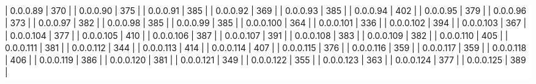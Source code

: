 | 0.0.0.89 | 370 |
| 0.0.0.90 | 375 |
| 0.0.0.91 | 385 |
| 0.0.0.92 | 369 |
| 0.0.0.93 | 385 |
| 0.0.0.94 | 402 |
| 0.0.0.95 | 379 |
| 0.0.0.96 | 373 |
| 0.0.0.97 | 382 |
| 0.0.0.98 | 385 |
| 0.0.0.99 | 385 |
| 0.0.0.100 | 364 |
| 0.0.0.101 | 336 |
| 0.0.0.102 | 394 |
| 0.0.0.103 | 367 |
| 0.0.0.104 | 377 |
| 0.0.0.105 | 410 |
| 0.0.0.106 | 387 |
| 0.0.0.107 | 391 |
| 0.0.0.108 | 383 |
| 0.0.0.109 | 382 |
| 0.0.0.110 | 405 |
| 0.0.0.111 | 381 |
| 0.0.0.112 | 344 |
| 0.0.0.113 | 414 |
| 0.0.0.114 | 407 |
| 0.0.0.115 | 376 |
| 0.0.0.116 | 359 |
| 0.0.0.117 | 359 |
| 0.0.0.118 | 406 |
| 0.0.0.119 | 386 |
| 0.0.0.120 | 381 |
| 0.0.0.121 | 349 |
| 0.0.0.122 | 355 |
| 0.0.0.123 | 363 |
| 0.0.0.124 | 377 |
| 0.0.0.125 | 389 |